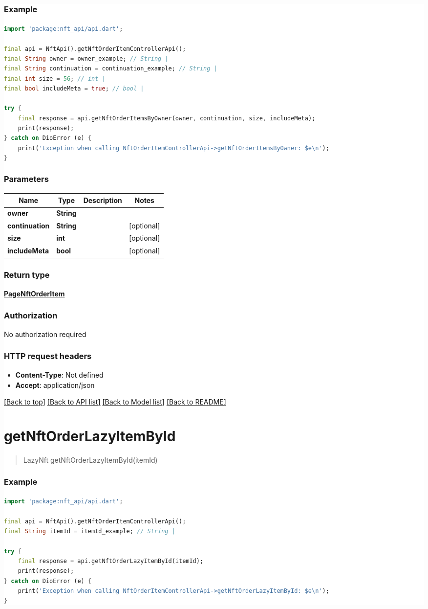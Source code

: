 

### Example
```dart
import 'package:nft_api/api.dart';

final api = NftApi().getNftOrderItemControllerApi();
final String owner = owner_example; // String | 
final String continuation = continuation_example; // String | 
final int size = 56; // int | 
final bool includeMeta = true; // bool | 

try {
    final response = api.getNftOrderItemsByOwner(owner, continuation, size, includeMeta);
    print(response);
} catch on DioError (e) {
    print('Exception when calling NftOrderItemControllerApi->getNftOrderItemsByOwner: $e\n');
}
```

### Parameters

Name | Type | Description  | Notes
------------- | ------------- | ------------- | -------------
 **owner** | **String**|  | 
 **continuation** | **String**|  | [optional] 
 **size** | **int**|  | [optional] 
 **includeMeta** | **bool**|  | [optional] 

### Return type

[**PageNftOrderItem**](PageNftOrderItem.md)

### Authorization

No authorization required

### HTTP request headers

 - **Content-Type**: Not defined
 - **Accept**: application/json

[[Back to top]](#) [[Back to API list]](../README.md#documentation-for-api-endpoints) [[Back to Model list]](../README.md#documentation-for-models) [[Back to README]](../README.md)

# **getNftOrderLazyItemById**
> LazyNft getNftOrderLazyItemById(itemId)



### Example
```dart
import 'package:nft_api/api.dart';

final api = NftApi().getNftOrderItemControllerApi();
final String itemId = itemId_example; // String | 

try {
    final response = api.getNftOrderLazyItemById(itemId);
    print(response);
} catch on DioError (e) {
    print('Exception when calling NftOrderItemControllerApi->getNftOrderLazyItemById: $e\n');
}
```
